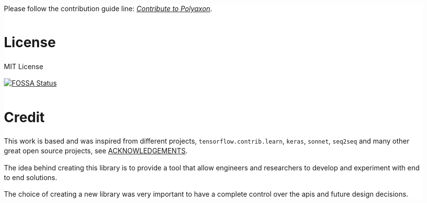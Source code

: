 Please follow the contribution guide line: *[Contribute to Polyaxon](CONTRIBUTING.md)*.

# License

MIT License


[![FOSSA Status](https://app.fossa.io/api/projects/git%2Bgithub.com%2Fpolyaxon%2Fpolyaxon-lib.svg?type=large)](https://app.fossa.io/projects/git%2Bgithub.com%2Fpolyaxon%2Fpolyaxon-lib?ref=badge_large)

# Credit

This work is based and was inspired from different projects, `tensorflow.contrib.learn`, `keras`, `sonnet`, `seq2seq` and many other great open source projects, see [ACKNOWLEDGEMENTS](ACKNOWLEDGEMENTS).

The idea behind creating this library is to provide a tool that allow engineers and researchers to develop and experiment with end to end solutions.

The choice of creating a new library was very important to have a complete control over the apis and future design decisions.